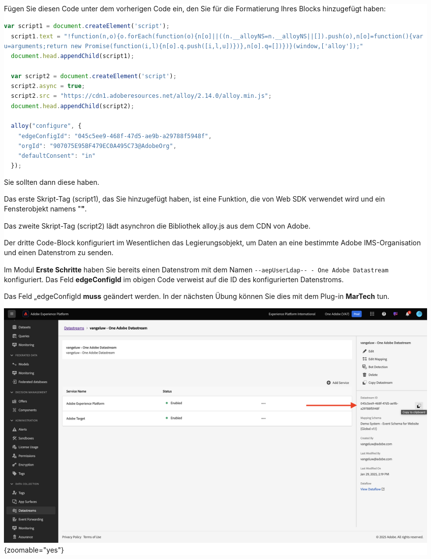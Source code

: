 Fügen Sie diesen Code unter dem vorherigen Code ein, den Sie für die Formatierung Ihres Blocks hinzugefügt haben:

```javascript
var script1 = document.createElement('script');
  script1.text = "!function(n,o){o.forEach(function(o){n[o]||((n.__alloyNS=n.__alloyNS||[]).push(o),n[o]=function(){var u=arguments;return new Promise(function(i,l){n[o].q.push([i,l,u])})},n[o].q=[])})}(window,['alloy']);"
  document.head.appendChild(script1);

  var script2 = document.createElement('script');
  script2.async = true;
  script2.src = "https://cdn1.adoberesources.net/alloy/2.14.0/alloy.min.js";
  document.head.appendChild(script2);

  alloy("configure", {
    "edgeConfigId": "045c5ee9-468f-47d5-ae9b-a29788f5948f",
    "orgId": "907075E95BF479EC0A495C73@AdobeOrg",
    "defaultConsent": "in"
  });
```

Sie sollten dann diese haben.

Das erste Skript-Tag (script1), das Sie hinzugefügt haben, ist eine Funktion, die von Web SDK verwendet wird und ein Fensterobjekt namens &quot;**&quot;**.

Das zweite Skript-Tag (script2) lädt asynchron die Bibliothek alloy.js aus dem CDN von Adobe.

Der dritte Code-Block konfiguriert im Wesentlichen das Legierungsobjekt, um Daten an eine bestimmte Adobe IMS-Organisation und einen Datenstrom zu senden.

Im Modul **Erste Schritte** haben Sie bereits einen Datenstrom mit dem Namen `--aepUserLdap-- - One Adobe Datastream` konfiguriert. Das Feld **edgeConfigId** im obigen Code verweist auf die ID des konfigurierten Datenstroms.

Das Feld „edgeConfigId **muss** geändert werden. In der nächsten Übung können Sie dies mit dem Plug-in **MarTech** tun.

![Block](./images/blockadv15.png){zoomable="yes"}
